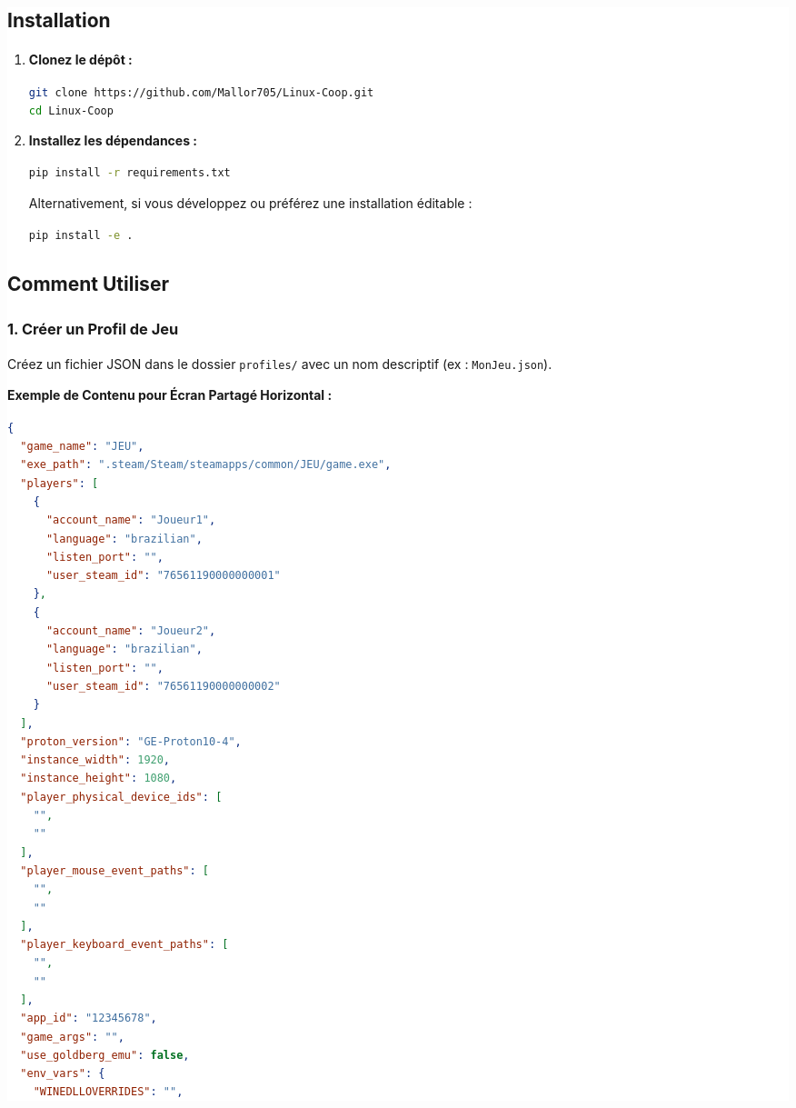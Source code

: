 ## Installation

1.  **Clonez le dépôt :**
    ```bash
    git clone https://github.com/Mallor705/Linux-Coop.git
    cd Linux-Coop
    ```
2.  **Installez les dépendances :**
    ```bash
    pip install -r requirements.txt
    ```

    Alternativement, si vous développez ou préférez une installation éditable :

    ```bash
    pip install -e .
    ```

## Comment Utiliser

### 1. Créer un Profil de Jeu

Créez un fichier JSON dans le dossier `profiles/` avec un nom descriptif (ex : `MonJeu.json`).

**Exemple de Contenu pour Écran Partagé Horizontal :**

```json
{
  "game_name": "JEU",
  "exe_path": ".steam/Steam/steamapps/common/JEU/game.exe",
  "players": [
    {
      "account_name": "Joueur1",
      "language": "brazilian",
      "listen_port": "",
      "user_steam_id": "76561190000000001"
    },
    {
      "account_name": "Joueur2",
      "language": "brazilian",
      "listen_port": "",
      "user_steam_id": "76561190000000002"
    }
  ],
  "proton_version": "GE-Proton10-4",
  "instance_width": 1920,
  "instance_height": 1080,
  "player_physical_device_ids": [
    "",
    ""
  ],
  "player_mouse_event_paths": [
    "",
    ""
  ],
  "player_keyboard_event_paths": [
    "",
    ""
  ],
  "app_id": "12345678",
  "game_args": "",
  "use_goldberg_emu": false,
  "env_vars": {
    "WINEDLLOVERRIDES": "",
```